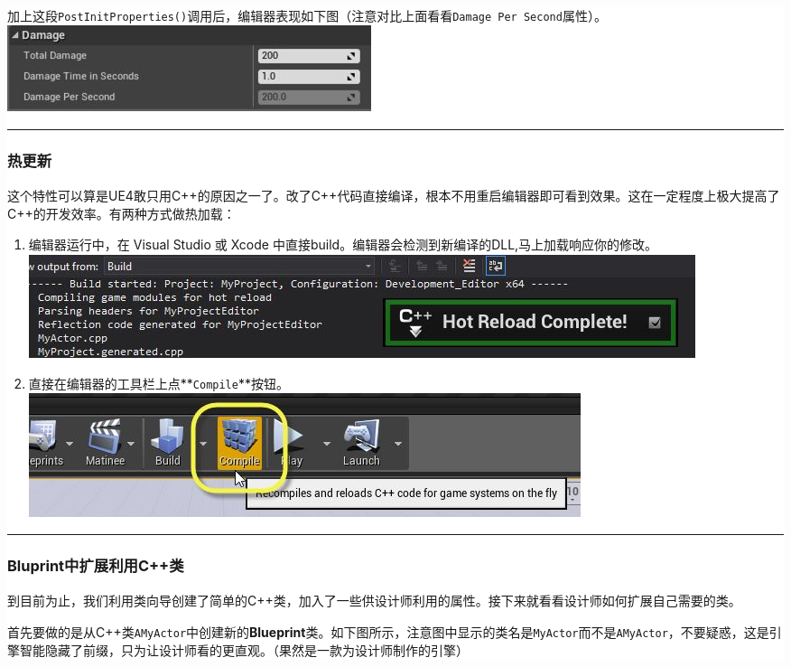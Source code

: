 加上这段`PostInitProperties()`调用后，编辑器表现如下图（注意对比上面看看`Damage Per Second`属性）。
![](../image/unreal_cpp_5.jpg)

-----------------------------------

### 热更新

这个特性可以算是UE4敢只用C++的原因之一了。改了C++代码直接编译，根本不用重启编辑器即可看到效果。这在一定程度上极大提高了C++的开发效率。有两种方式做热加载：

1. 编辑器运行中，在 Visual Studio 或 Xcode 中直接build。编辑器会检测到新编译的DLL,马上加载响应你的修改。
![](../image/unreal_cpp_6.jpg)

2. 直接在编辑器的工具栏上点**`Compile`**按钮。
![](../image/unreal_cpp_7.jpg)


--------------------------

### Bluprint中扩展利用C++类

到目前为止，我们利用类向导创建了简单的C++类，加入了一些供设计师利用的属性。接下来就看看设计师如何扩展自己需要的类。

首先要做的是从C++类`AMyActor`中创建新的**Blueprint**类。如下图所示，注意图中显示的类名是`MyActor`而不是`AMyActor`，不要疑惑，这是引擎智能隐藏了前缀，只为让设计师看的更直观。（果然是一款为设计师制作的引擎）